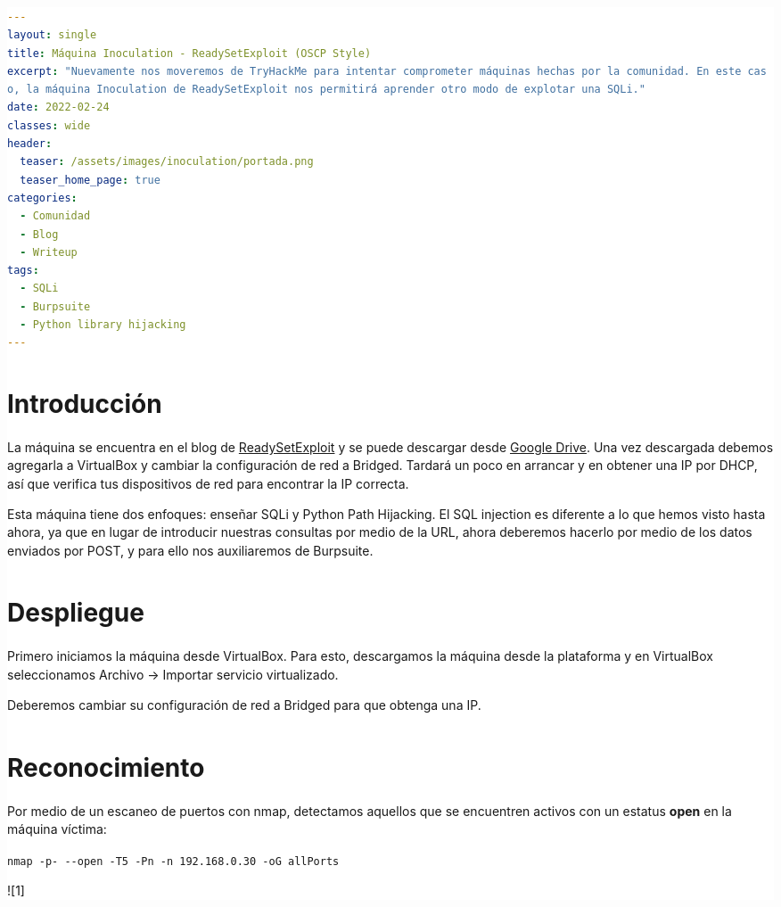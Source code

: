 ```yaml
---
layout: single
title: Máquina Inoculation - ReadySetExploit (OSCP Style)
excerpt: "Nuevamente nos moveremos de TryHackMe para intentar comprometer máquinas hechas por la comunidad. En este caso, la máquina Inoculation de ReadySetExploit nos permitirá aprender otro modo de explotar una SQLi."
date: 2022-02-24
classes: wide
header:
  teaser: /assets/images/inoculation/portada.png
  teaser_home_page: true
categories:
  - Comunidad
  - Blog
  - Writeup
tags:
  - SQLi
  - Burpsuite
  - Python library hijacking
---
```


# Introducción
La máquina se encuentra en el blog de [ReadySetExploit](https://readysetexploit.wordpress.com/) y se puede descargar desde [Google Drive](https://drive.google.com/file/d/1GvT38JMcoBfSnLk76TcDRQfh53mQUKS4/view?usp=sharing). Una vez descargada debemos agregarla a VirtualBox y cambiar la configuración de red a Bridged. Tardará un poco en arrancar y en obtener una IP por DHCP, así que verifica tus dispositivos de red para encontrar la IP correcta.

Esta máquina tiene dos enfoques: enseñar SQLi y Python Path Hijacking. El SQL injection es diferente a lo que hemos visto hasta ahora, ya que en lugar de introducir nuestras consultas por medio de la URL, ahora deberemos hacerlo por medio de los datos enviados por POST, y para ello nos auxiliaremos de Burpsuite.

# Despliegue
Primero iniciamos la máquina desde VirtualBox. Para esto, descargamos la máquina desde la plataforma y en VirtualBox seleccionamos Archivo -> Importar servicio virtualizado.

Deberemos cambiar su configuración de red a Bridged para que obtenga una IP.

# Reconocimiento
Por medio de un escaneo de puertos con nmap, detectamos aquellos que se encuentren activos con un estatus **open** en la máquina víctima:

	nmap -p- --open -T5 -Pn -n 192.168.0.30 -oG allPorts

![1]
